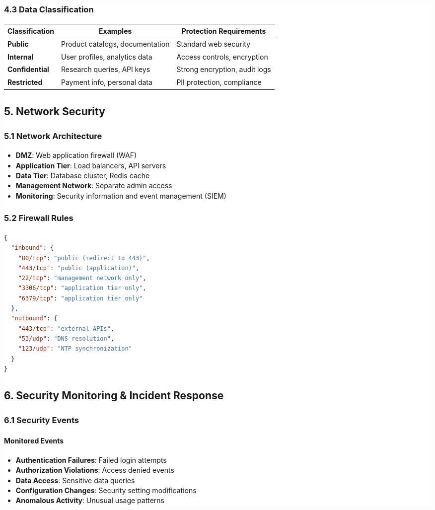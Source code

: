 ### 4.3 Data Classification

| Classification | Examples | Protection Requirements |
|----------------|----------|------------------------|
| **Public** | Product catalogs, documentation | Standard web security |
| **Internal** | User profiles, analytics data | Access controls, encryption |
| **Confidential** | Research queries, API keys | Strong encryption, audit logs |
| **Restricted** | Payment info, personal data | PII protection, compliance |

## 5. Network Security

### 5.1 Network Architecture
- **DMZ**: Web application firewall (WAF)
- **Application Tier**: Load balancers, API servers
- **Data Tier**: Database cluster, Redis cache
- **Management Network**: Separate admin access
- **Monitoring**: Security information and event management (SIEM)

### 5.2 Firewall Rules
```json
{
  "inbound": {
    "80/tcp": "public (redirect to 443)",
    "443/tcp": "public (application)",
    "22/tcp": "management network only",
    "3306/tcp": "application tier only",
    "6379/tcp": "application tier only"
  },
  "outbound": {
    "443/tcp": "external APIs",
    "53/udp": "DNS resolution",
    "123/udp": "NTP synchronization"
  }
}
```

## 6. Security Monitoring & Incident Response

### 6.1 Security Events

#### Monitored Events
- **Authentication Failures**: Failed login attempts
- **Authorization Violations**: Access denied events  
- **Data Access**: Sensitive data queries
- **Configuration Changes**: Security setting modifications
- **Anomalous Activity**: Unusual usage patterns
